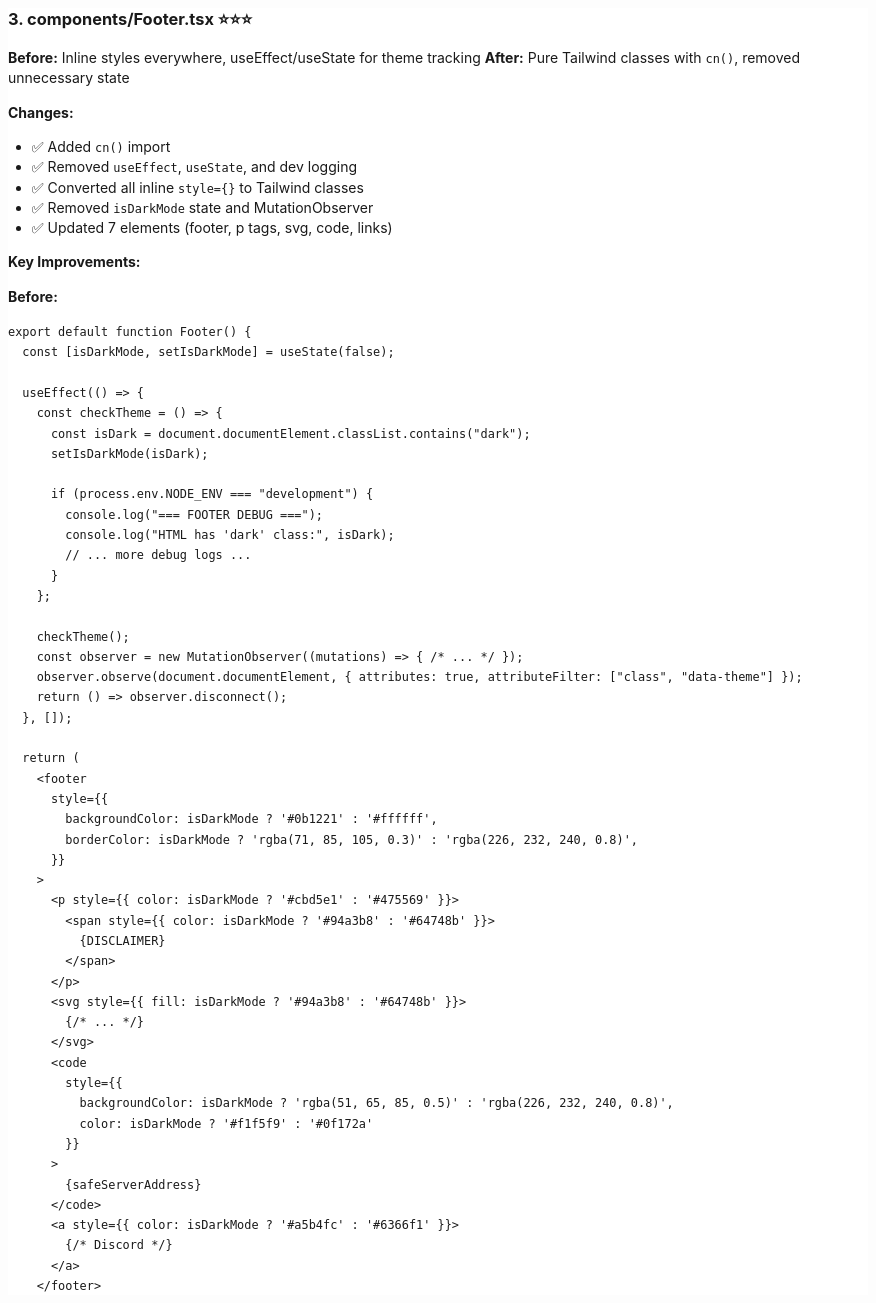 ### **3. components/Footer.tsx** ⭐⭐⭐
**Before:** Inline styles everywhere, useEffect/useState for theme tracking
**After:** Pure Tailwind classes with `cn()`, removed unnecessary state

**Changes:**
- ✅ Added `cn()` import
- ✅ Removed `useEffect`, `useState`, and dev logging
- ✅ Converted all inline `style={}` to Tailwind classes
- ✅ Removed `isDarkMode` state and MutationObserver
- ✅ Updated 7 elements (footer, p tags, svg, code, links)

**Key Improvements:**

**Before:**
```tsx
export default function Footer() {
  const [isDarkMode, setIsDarkMode] = useState(false);
  
  useEffect(() => {
    const checkTheme = () => {
      const isDark = document.documentElement.classList.contains("dark");
      setIsDarkMode(isDark);
      
      if (process.env.NODE_ENV === "development") {
        console.log("=== FOOTER DEBUG ===");
        console.log("HTML has 'dark' class:", isDark);
        // ... more debug logs ...
      }
    };
    
    checkTheme();
    const observer = new MutationObserver((mutations) => { /* ... */ });
    observer.observe(document.documentElement, { attributes: true, attributeFilter: ["class", "data-theme"] });
    return () => observer.disconnect();
  }, []);
  
  return (
    <footer
      style={{
        backgroundColor: isDarkMode ? '#0b1221' : '#ffffff',
        borderColor: isDarkMode ? 'rgba(71, 85, 105, 0.3)' : 'rgba(226, 232, 240, 0.8)',
      }}
    >
      <p style={{ color: isDarkMode ? '#cbd5e1' : '#475569' }}>
        <span style={{ color: isDarkMode ? '#94a3b8' : '#64748b' }}>
          {DISCLAIMER}
        </span>
      </p>
      <svg style={{ fill: isDarkMode ? '#94a3b8' : '#64748b' }}>
        {/* ... */}
      </svg>
      <code 
        style={{ 
          backgroundColor: isDarkMode ? 'rgba(51, 65, 85, 0.5)' : 'rgba(226, 232, 240, 0.8)',
          color: isDarkMode ? '#f1f5f9' : '#0f172a'
        }}
      >
        {safeServerAddress}
      </code>
      <a style={{ color: isDarkMode ? '#a5b4fc' : '#6366f1' }}>
        {/* Discord */}
      </a>
    </footer>
```